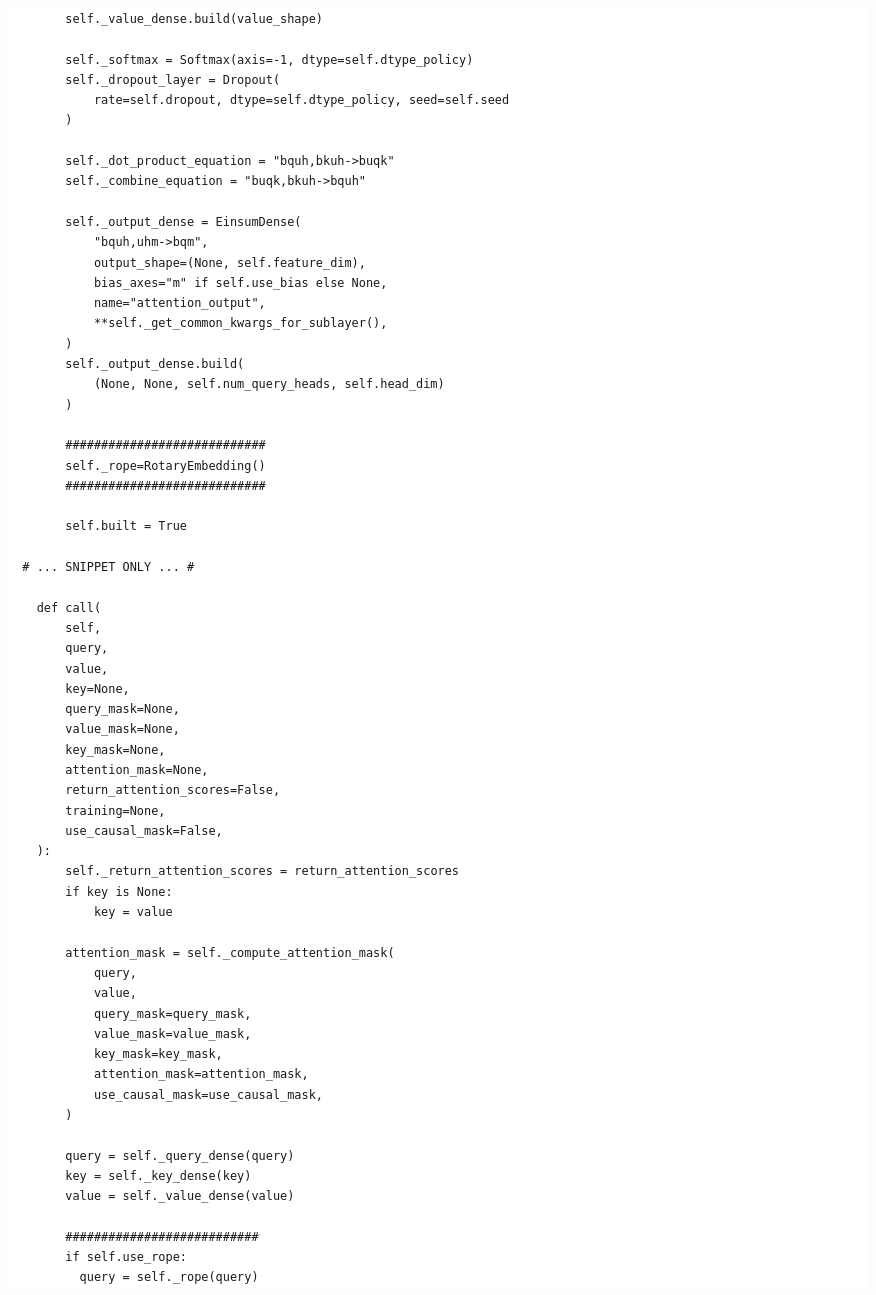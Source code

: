 ```
        self._value_dense.build(value_shape)

        self._softmax = Softmax(axis=-1, dtype=self.dtype_policy)
        self._dropout_layer = Dropout(
            rate=self.dropout, dtype=self.dtype_policy, seed=self.seed
        )

        self._dot_product_equation = "bquh,bkuh->buqk"
        self._combine_equation = "buqk,bkuh->bquh"

        self._output_dense = EinsumDense(
            "bquh,uhm->bqm",
            output_shape=(None, self.feature_dim),
            bias_axes="m" if self.use_bias else None,
            name="attention_output",
            **self._get_common_kwargs_for_sublayer(),
        )
        self._output_dense.build(
            (None, None, self.num_query_heads, self.head_dim)
        )

        ############################
        self._rope=RotaryEmbedding()
        ############################

        self.built = True

  # ... SNIPPET ONLY ... #

    def call(
        self,
        query,
        value,
        key=None,
        query_mask=None,
        value_mask=None,
        key_mask=None,
        attention_mask=None,
        return_attention_scores=False,
        training=None,
        use_causal_mask=False,
    ):
        self._return_attention_scores = return_attention_scores
        if key is None:
            key = value

        attention_mask = self._compute_attention_mask(
            query,
            value,
            query_mask=query_mask,
            value_mask=value_mask,
            key_mask=key_mask,
            attention_mask=attention_mask,
            use_causal_mask=use_causal_mask,
        )

        query = self._query_dense(query)
        key = self._key_dense(key)
        value = self._value_dense(value)

        ###########################
        if self.use_rope:
          query = self._rope(query)
```